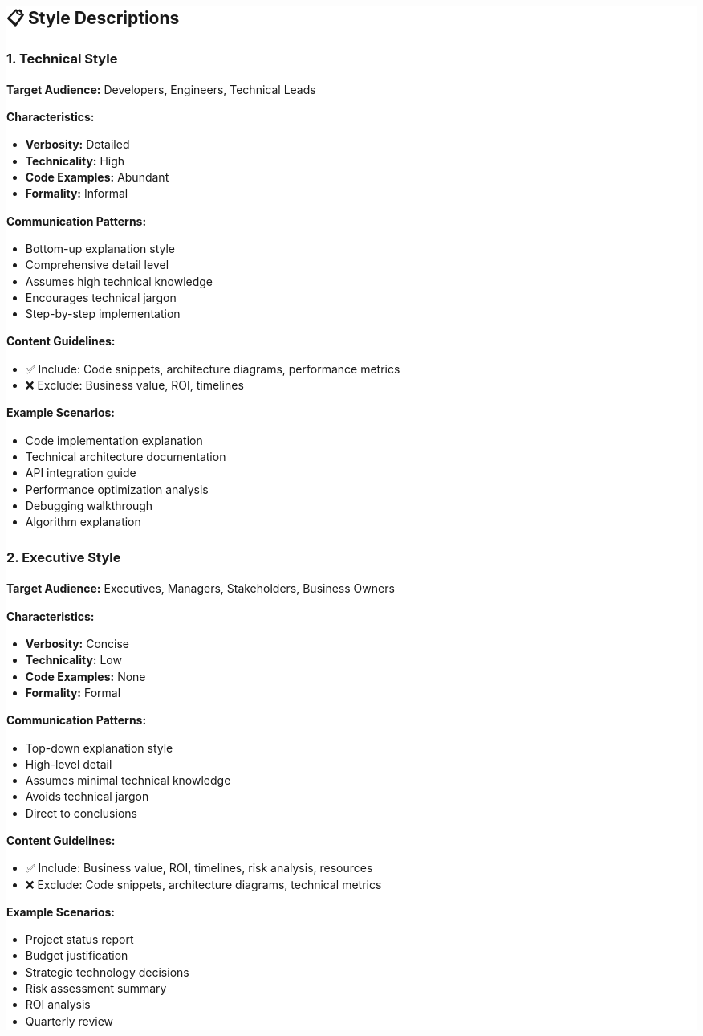 ## 📋 Style Descriptions

### 1. Technical Style

**Target Audience:** Developers, Engineers, Technical Leads

**Characteristics:**
- **Verbosity:** Detailed
- **Technicality:** High
- **Code Examples:** Abundant
- **Formality:** Informal

**Communication Patterns:**
- Bottom-up explanation style
- Comprehensive detail level
- Assumes high technical knowledge
- Encourages technical jargon
- Step-by-step implementation

**Content Guidelines:**
- ✅ Include: Code snippets, architecture diagrams, performance metrics
- ❌ Exclude: Business value, ROI, timelines

**Example Scenarios:**
- Code implementation explanation
- Technical architecture documentation
- API integration guide
- Performance optimization analysis
- Debugging walkthrough
- Algorithm explanation

### 2. Executive Style

**Target Audience:** Executives, Managers, Stakeholders, Business Owners

**Characteristics:**
- **Verbosity:** Concise
- **Technicality:** Low
- **Code Examples:** None
- **Formality:** Formal

**Communication Patterns:**
- Top-down explanation style
- High-level detail
- Assumes minimal technical knowledge
- Avoids technical jargon
- Direct to conclusions

**Content Guidelines:**
- ✅ Include: Business value, ROI, timelines, risk analysis, resources
- ❌ Exclude: Code snippets, architecture diagrams, technical metrics

**Example Scenarios:**
- Project status report
- Budget justification
- Strategic technology decisions
- Risk assessment summary
- ROI analysis
- Quarterly review
